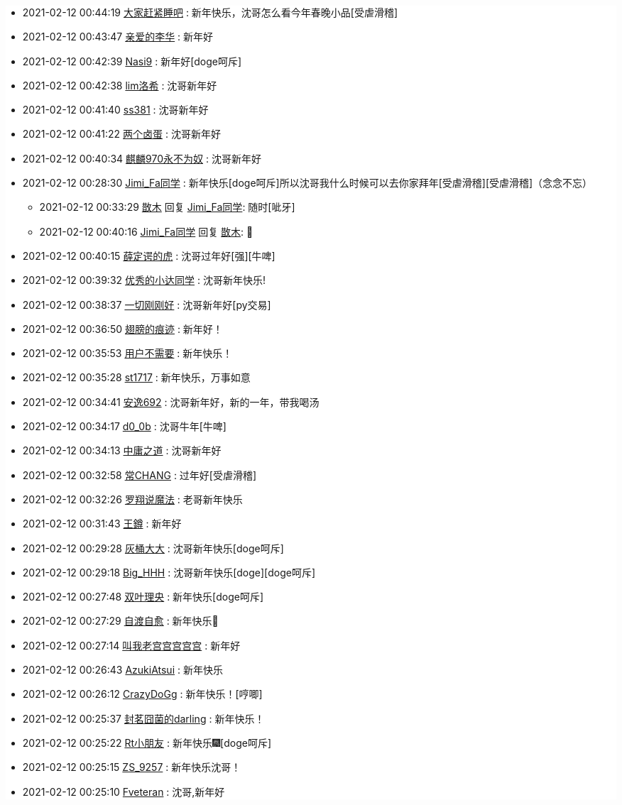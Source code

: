 - 2021-02-12 00:44:19 [大家赶紧睡吧](uid=3077141) : 新年快乐，沈哥怎么看今年春晚小品[受虐滑稽] 

- 2021-02-12 00:43:47 [亲爱的李华](uid=1323228) : 新年好 

- 2021-02-12 00:42:39 [Nasi9](uid=2003986) : 新年好[doge呵斥] 

- 2021-02-12 00:42:38 [lim洛希](uid=816320) : 沈哥新年好 

- 2021-02-12 00:41:40 [ss381](uid=2405442) : 沈哥新年好 

- 2021-02-12 00:41:22 [两个卤蛋](uid=3136302) : 沈哥新年好 

- 2021-02-12 00:40:34 [麒麟970永不为奴](uid=3363987) : 沈哥新年好 

- 2021-02-12 00:28:30 [Jimi_Fa同学](uid=658442) : 新年快乐[doge呵斥]所以沈哥我什么时候可以去你家拜年[受虐滑稽][受虐滑稽]（念念不忘） 

    - 2021-02-12 00:33:29 [㪚木](uid=1081091) 回复 [Jimi_Fa同学](uid=658442): 随时[呲牙] 

    - 2021-02-12 00:40:16 [Jimi_Fa同学](uid=658442) 回复 [㪚木](uid=1081091): 🌿 

- 2021-02-12 00:40:15 [薛定谔的虎](uid=1167525) : 沈哥过年好[强][牛啤] 

- 2021-02-12 00:39:32 [优秀的小达同学](uid=3114536) : 沈哥新年快乐! 

- 2021-02-12 00:38:37 [一切刚刚好](uid=701389) : 沈哥新年好[py交易] 

- 2021-02-12 00:36:50 [翅膀的痕迹](uid=1510977) : 新年好！ 

- 2021-02-12 00:35:53 [用户不需要](uid=3378492) : 新年快乐！ 

- 2021-02-12 00:35:28 [st1717](uid=1303467) : 新年快乐，万事如意 

- 2021-02-12 00:34:41 [安逸692](uid=1171740) : 沈哥新年好，新的一年，带我喝汤 

- 2021-02-12 00:34:17 [d0_0b](uid=466123) : 沈哥牛年[牛啤] 

- 2021-02-12 00:34:13 [中庸之道](uid=2894334) : 沈哥新年好 

- 2021-02-12 00:32:58 [常CHANG](uid=2190258) : 过年好[受虐滑稽] 

- 2021-02-12 00:32:26 [罗翔说魔法](uid=2307872) : 老哥新年快乐 

- 2021-02-12 00:31:43 [王鐏](uid=1262546) : 新年好 

- 2021-02-12 00:29:28 [灰桶大大](uid=1095285) : 沈哥新年快乐[doge呵斥] 

- 2021-02-12 00:29:18 [Big_HHH](uid=1375976) : 沈哥新年快乐[doge][doge呵斥] 

- 2021-02-12 00:27:48 [双叶理央](uid=1869833) : 新年快乐[doge呵斥] 

- 2021-02-12 00:27:29 [自渡自愈](uid=602777) : 新年快乐🎉 

- 2021-02-12 00:27:14 [叫我老宫宫宫宫宫](uid=3450877) : 新年好 

- 2021-02-12 00:26:43 [AzukiAtsui](uid=3762160) : 新年快乐 

- 2021-02-12 00:26:12 [CrazyDoGg](uid=1508206) : 新年快乐！[哼唧] 

- 2021-02-12 00:25:37 [封茗囧菌的darling](uid=3259618) : 新年快乐！ 

- 2021-02-12 00:25:22 [Rt小朋友](uid=2219894) : 新年快乐🎆[doge呵斥] 

- 2021-02-12 00:25:15 [ZS_9257](uid=2865919) : 新年快乐沈哥！ 

- 2021-02-12 00:25:10 [Fveteran](uid=1800294) : 沈哥,新年好 
